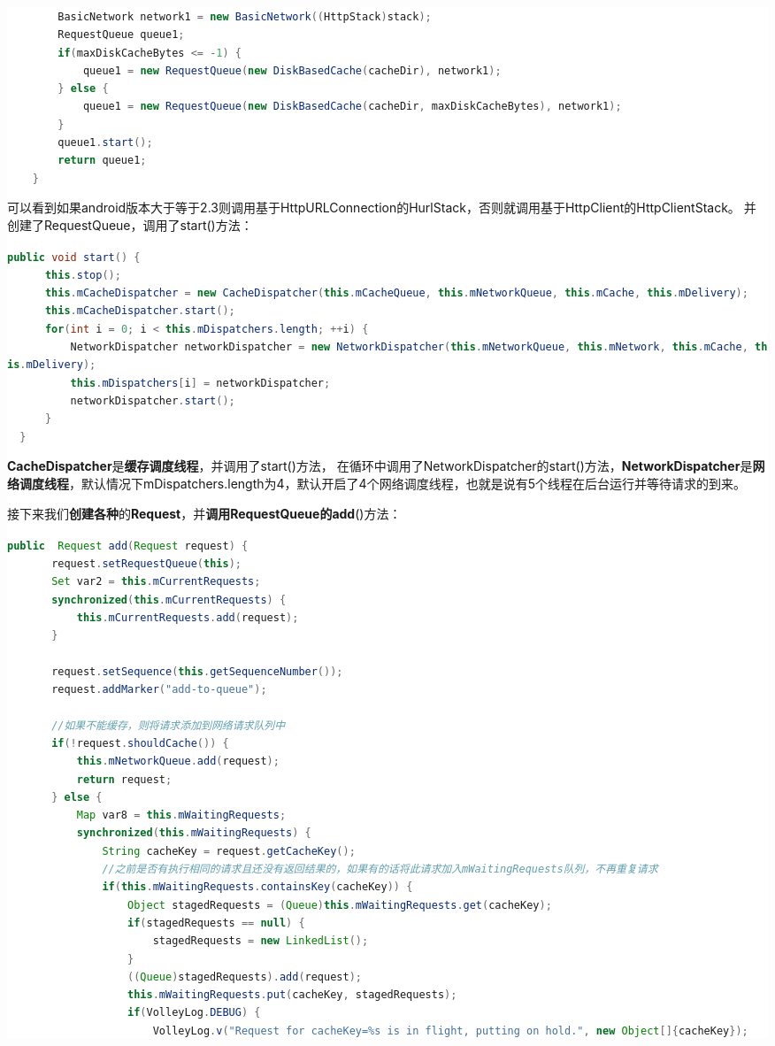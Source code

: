 ```java
        BasicNetwork network1 = new BasicNetwork((HttpStack)stack);
        RequestQueue queue1;
        if(maxDiskCacheBytes <= -1) {
            queue1 = new RequestQueue(new DiskBasedCache(cacheDir), network1);
        } else {
            queue1 = new RequestQueue(new DiskBasedCache(cacheDir, maxDiskCacheBytes), network1);
        }
        queue1.start();
        return queue1;
    }
```

可以看到如果android版本大于等于2.3则调用基于HttpURLConnection的HurlStack，否则就调用基于HttpClient的HttpClientStack。
并创建了RequestQueue，调用了start()方法：
```java
public void start() {
      this.stop();
      this.mCacheDispatcher = new CacheDispatcher(this.mCacheQueue, this.mNetworkQueue, this.mCache, this.mDelivery);
      this.mCacheDispatcher.start();
      for(int i = 0; i < this.mDispatchers.length; ++i) {
          NetworkDispatcher networkDispatcher = new NetworkDispatcher(this.mNetworkQueue, this.mNetwork, this.mCache, this.mDelivery);
          this.mDispatchers[i] = networkDispatcher;
          networkDispatcher.start();
      }
  }
```

**CacheDispatcher**是**缓存调度线程**，并调用了start()方法，
在循环中调用了NetworkDispatcher的start()方法，**NetworkDispatcher**是**网络调度线程**，默认情况下mDispatchers.length为4，默认开启了4个网络调度线程，也就是说有5个线程在后台运行并等待请求的到来。


接下来我们**创建各种**的**Request**，并**调用RequestQueue的add**()方法：
```java
public  Request add(Request request) {
       request.setRequestQueue(this);
       Set var2 = this.mCurrentRequests;
       synchronized(this.mCurrentRequests) {
           this.mCurrentRequests.add(request);
       }

       request.setSequence(this.getSequenceNumber());
       request.addMarker("add-to-queue");

       //如果不能缓存，则将请求添加到网络请求队列中
       if(!request.shouldCache()) {
           this.mNetworkQueue.add(request);
           return request;
       } else {
           Map var8 = this.mWaitingRequests;
           synchronized(this.mWaitingRequests) {
               String cacheKey = request.getCacheKey();
               //之前是否有执行相同的请求且还没有返回结果的，如果有的话将此请求加入mWaitingRequests队列，不再重复请求
               if(this.mWaitingRequests.containsKey(cacheKey)) {
                   Object stagedRequests = (Queue)this.mWaitingRequests.get(cacheKey);
                   if(stagedRequests == null) {
                       stagedRequests = new LinkedList();
                   }
                   ((Queue)stagedRequests).add(request);
                   this.mWaitingRequests.put(cacheKey, stagedRequests);
                   if(VolleyLog.DEBUG) {
                       VolleyLog.v("Request for cacheKey=%s is in flight, putting on hold.", new Object[]{cacheKey});
```